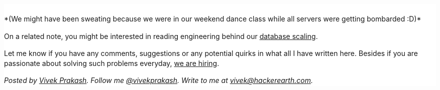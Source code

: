 <br>
*(We might have been sweating because we were in our weekend dance class while all
servers were getting bombarded :D)*

On a related note, you might be interested in reading engineering behind our
[database scaling](http://engineering.hackerearth.com/2013/10/07/scaling-database-with-django-and-haproxy/).

Let me know if you have any comments, suggestions or any potential quirks in
what all I have written here. Besides if you are passionate about solving such
problems everyday, [we are hiring](http://blog.hackerearth.com/2013/09/join-as-a-python-developer-at-hackerearth.html).

*Posted by [Vivek Prakash](http://www.hackerearth.com/users/vivekprakash/).
Follow me [@vivekprakash](https://twitter.com/vivekprakash). Write to me at
vivek@hackerearth.com.*
